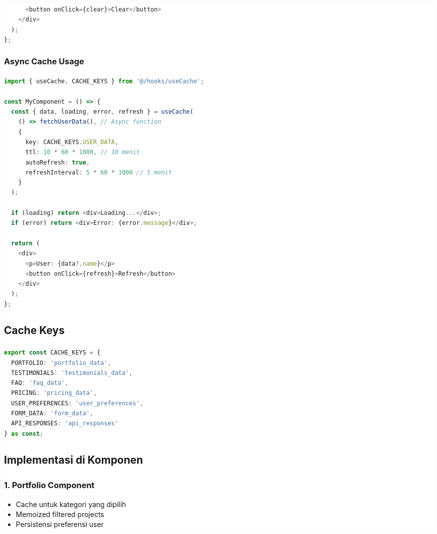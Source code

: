 ```typescript
      <button onClick={clear}>Clear</button>
    </div>
  );
};
```

### Async Cache Usage
```typescript
import { useCache, CACHE_KEYS } from '@/hooks/useCache';

const MyComponent = () => {
  const { data, loading, error, refresh } = useCache(
    () => fetchUserData(), // Async function
    {
      key: CACHE_KEYS.USER_DATA,
      ttl: 10 * 60 * 1000, // 10 menit
      autoRefresh: true,
      refreshInterval: 5 * 60 * 1000 // 5 menit
    }
  );

  if (loading) return <div>Loading...</div>;
  if (error) return <div>Error: {error.message}</div>;

  return (
    <div>
      <p>User: {data?.name}</p>
      <button onClick={refresh}>Refresh</button>
    </div>
  );
};
```

## Cache Keys

```typescript
export const CACHE_KEYS = {
  PORTFOLIO: 'portfolio_data',
  TESTIMONIALS: 'testimonials_data',
  FAQ: 'faq_data',
  PRICING: 'pricing_data',
  USER_PREFERENCES: 'user_preferences',
  FORM_DATA: 'form_data',
  API_RESPONSES: 'api_responses'
} as const;
```

## Implementasi di Komponen

### 1. Portfolio Component
- Cache untuk kategori yang dipilih
- Memoized filtered projects
- Persistensi preferensi user
